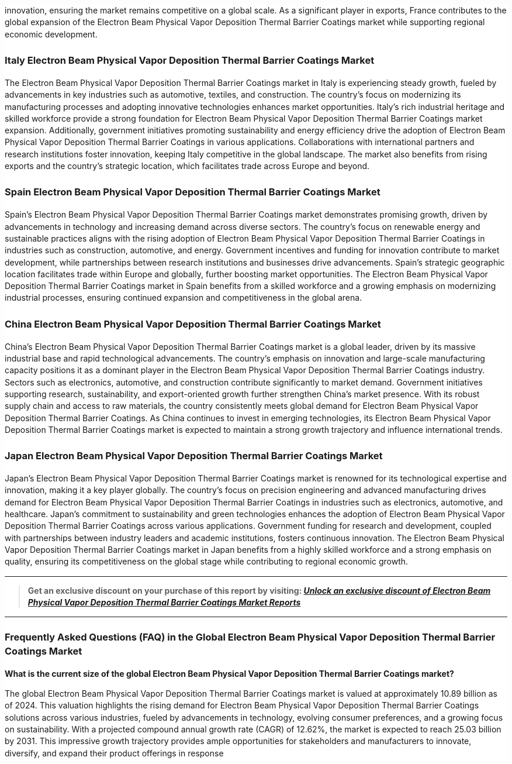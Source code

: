 innovation, ensuring the market remains competitive on a global scale. As a significant player in exports, France contributes to the global expansion of the Electron Beam Physical Vapor Deposition Thermal Barrier Coatings market while supporting regional economic development.</p><h3>Italy Electron Beam Physical Vapor Deposition Thermal Barrier Coatings Market</h3><p>The Electron Beam Physical Vapor Deposition Thermal Barrier Coatings market in Italy is experiencing steady growth, fueled by advancements in key industries such as automotive, textiles, and construction. The country&rsquo;s focus on modernizing its manufacturing processes and adopting innovative technologies enhances market opportunities. Italy&rsquo;s rich industrial heritage and skilled workforce provide a strong foundation for Electron Beam Physical Vapor Deposition Thermal Barrier Coatings market expansion. Additionally, government initiatives promoting sustainability and energy efficiency drive the adoption of Electron Beam Physical Vapor Deposition Thermal Barrier Coatings in various applications. Collaborations with international partners and research institutions foster innovation, keeping Italy competitive in the global landscape. The market also benefits from rising exports and the country&rsquo;s strategic location, which facilitates trade across Europe and beyond.</p><h3>Spain Electron Beam Physical Vapor Deposition Thermal Barrier Coatings Market</h3><p>Spain&rsquo;s Electron Beam Physical Vapor Deposition Thermal Barrier Coatings market demonstrates promising growth, driven by advancements in technology and increasing demand across diverse sectors. The country&rsquo;s focus on renewable energy and sustainable practices aligns with the rising adoption of Electron Beam Physical Vapor Deposition Thermal Barrier Coatings in industries such as construction, automotive, and energy. Government incentives and funding for innovation contribute to market development, while partnerships between research institutions and businesses drive advancements. Spain&rsquo;s strategic geographic location facilitates trade within Europe and globally, further boosting market opportunities. The Electron Beam Physical Vapor Deposition Thermal Barrier Coatings market in Spain benefits from a skilled workforce and a growing emphasis on modernizing industrial processes, ensuring continued expansion and competitiveness in the global arena.</p><h3>China Electron Beam Physical Vapor Deposition Thermal Barrier Coatings Market</h3><p>China&rsquo;s Electron Beam Physical Vapor Deposition Thermal Barrier Coatings market is a global leader, driven by its massive industrial base and rapid technological advancements. The country&rsquo;s emphasis on innovation and large-scale manufacturing capacity positions it as a dominant player in the Electron Beam Physical Vapor Deposition Thermal Barrier Coatings industry. Sectors such as electronics, automotive, and construction contribute significantly to market demand. Government initiatives supporting research, sustainability, and export-oriented growth further strengthen China&rsquo;s market presence. With its robust supply chain and access to raw materials, the country consistently meets global demand for Electron Beam Physical Vapor Deposition Thermal Barrier Coatings. As China continues to invest in emerging technologies, its Electron Beam Physical Vapor Deposition Thermal Barrier Coatings market is expected to maintain a strong growth trajectory and influence international trends.</p><h3>Japan Electron Beam Physical Vapor Deposition Thermal Barrier Coatings Market</h3><p>Japan&rsquo;s Electron Beam Physical Vapor Deposition Thermal Barrier Coatings market is renowned for its technological expertise and innovation, making it a key player globally. The country&rsquo;s focus on precision engineering and advanced manufacturing drives demand for Electron Beam Physical Vapor Deposition Thermal Barrier Coatings in industries such as electronics, automotive, and healthcare. Japan&rsquo;s commitment to sustainability and green technologies enhances the adoption of Electron Beam Physical Vapor Deposition Thermal Barrier Coatings across various applications. Government funding for research and development, coupled with partnerships between industry leaders and academic institutions, fosters continuous innovation. The Electron Beam Physical Vapor Deposition Thermal Barrier Coatings market in Japan benefits from a highly skilled workforce and a strong emphasis on quality, ensuring its competitiveness on the global stage while contributing to regional economic growth.</p><hr /><blockquote><p><strong>Get an exclusive discount on your purchase of this report by visiting: <em><a href="://marketresearchpulse.com/ask-for-discount/128819?utm_source=Github&amp;utm_medium=0116">Unlock an exclusive discount of Electron Beam Physical Vapor Deposition Thermal Barrier Coatings Market Reports</a></em>&nbsp;</strong></p></blockquote><hr /><h3>Frequently Asked Questions (FAQ) in the Global Electron Beam Physical Vapor Deposition Thermal Barrier Coatings Market</h3><p><strong>What is the current size of the global Electron Beam Physical Vapor Deposition Thermal Barrier Coatings market?</strong></p><p>The global Electron Beam Physical Vapor Deposition Thermal Barrier Coatings market is valued at approximately 10.89 billion as of 2024. This valuation highlights the rising demand for Electron Beam Physical Vapor Deposition Thermal Barrier Coatings solutions across various industries, fueled by advancements in technology, evolving consumer preferences, and a growing focus on sustainability. With a projected compound annual growth rate (CAGR) of 12.62%, the market is expected to reach 25.03 billion by 2031. This impressive growth trajectory provides ample opportunities for stakeholders and manufacturers to innovate, diversify, and expand their product offerings in response
